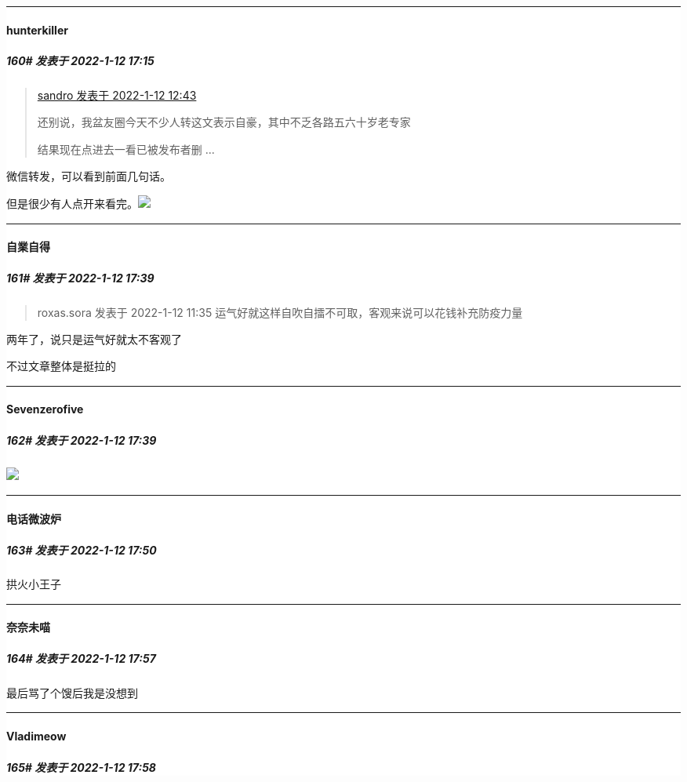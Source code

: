 *****

####  hunterkiller  
##### 160#       发表于 2022-1-12 17:15

<blockquote><a href="httphttps://bbs.saraba1st.com/2b/forum.php?mod=redirect&amp;goto=findpost&amp;pid=54258320&amp;ptid=2046968" target="_blank">sandro 发表于 2022-1-12 12:43</a>

还别说，我盆友圈今天不少人转这文表示自豪，其中不乏各路五六十岁老专家

结果现在点进去一看已被发布者删 ...</blockquote>
微信转发，可以看到前面几句话。

但是很少有人点开来看完。<img src="https://static.saraba1st.com/image/smiley/face2017/068.png" referrerpolicy="no-referrer">



*****

####  自業自得  
##### 161#       发表于 2022-1-12 17:39

<blockquote>roxas.sora 发表于 2022-1-12 11:35
运气好就这样自吹自擂不可取，客观来说可以花钱补充防疫力量</blockquote>
两年了，说只是运气好就太不客观了

不过文章整体是挺拉的

*****

####  Sevenzerofive  
##### 162#       发表于 2022-1-12 17:39

<img src="https://static.saraba1st.com/image/smiley/face2017/067.png" referrerpolicy="no-referrer">



*****

####  电话微波炉  
##### 163#       发表于 2022-1-12 17:50

拱火小王子

*****

####  奈奈未喵  
##### 164#       发表于 2022-1-12 17:57

最后骂了个馊后我是没想到

*****

####  Vladimeow  
##### 165#       发表于 2022-1-12 17:58
